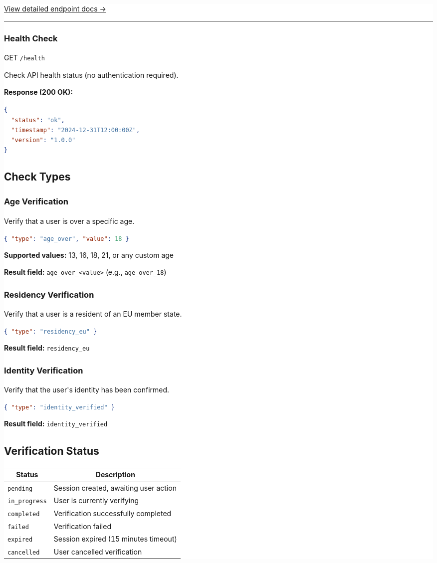 [View detailed endpoint docs →](/api/get-session)

---

### Health Check

<span class="api-method get">GET</span> `/health`

Check API health status (no authentication required).

**Response (200 OK):**

```json
{
  "status": "ok",
  "timestamp": "2024-12-31T12:00:00Z",
  "version": "1.0.0"
}
```

## Check Types

### Age Verification

Verify that a user is over a specific age.

```json
{ "type": "age_over", "value": 18 }
```

**Supported values:** 13, 16, 18, 21, or any custom age

**Result field:** `age_over_<value>` (e.g., `age_over_18`)

### Residency Verification

Verify that a user is a resident of an EU member state.

```json
{ "type": "residency_eu" }
```

**Result field:** `residency_eu`

### Identity Verification

Verify that the user's identity has been confirmed.

```json
{ "type": "identity_verified" }
```

**Result field:** `identity_verified`

## Verification Status

| Status | Description |
|--------|-------------|
| `pending` | Session created, awaiting user action |
| `in_progress` | User is currently verifying |
| `completed` | Verification successfully completed |
| `failed` | Verification failed |
| `expired` | Session expired (15 minutes timeout) |
| `cancelled` | User cancelled verification |
